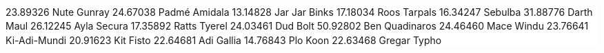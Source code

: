 <td style="text-align: right;">23.89326</td>
</tr>
<tr class="odd">
<td style="text-align: left;">Nute Gunray</td>
<td style="text-align: right;">24.67038</td>
</tr>
<tr class="even">
<td style="text-align: left;">Padmé Amidala</td>
<td style="text-align: right;">13.14828</td>
</tr>
<tr class="odd">
<td style="text-align: left;">Jar Jar Binks</td>
<td style="text-align: right;">17.18034</td>
</tr>
<tr class="even">
<td style="text-align: left;">Roos Tarpals</td>
<td style="text-align: right;">16.34247</td>
</tr>
<tr class="odd">
<td style="text-align: left;">Sebulba</td>
<td style="text-align: right;">31.88776</td>
</tr>
<tr class="even">
<td style="text-align: left;">Darth Maul</td>
<td style="text-align: right;">26.12245</td>
</tr>
<tr class="odd">
<td style="text-align: left;">Ayla Secura</td>
<td style="text-align: right;">17.35892</td>
</tr>
<tr class="even">
<td style="text-align: left;">Ratts Tyerel</td>
<td style="text-align: right;">24.03461</td>
</tr>
<tr class="odd">
<td style="text-align: left;">Dud Bolt</td>
<td style="text-align: right;">50.92802</td>
</tr>
<tr class="even">
<td style="text-align: left;">Ben Quadinaros</td>
<td style="text-align: right;">24.46460</td>
</tr>
<tr class="odd">
<td style="text-align: left;">Mace Windu</td>
<td style="text-align: right;">23.76641</td>
</tr>
<tr class="even">
<td style="text-align: left;">Ki-Adi-Mundi</td>
<td style="text-align: right;">20.91623</td>
</tr>
<tr class="odd">
<td style="text-align: left;">Kit Fisto</td>
<td style="text-align: right;">22.64681</td>
</tr>
<tr class="even">
<td style="text-align: left;">Adi Gallia</td>
<td style="text-align: right;">14.76843</td>
</tr>
<tr class="odd">
<td style="text-align: left;">Plo Koon</td>
<td style="text-align: right;">22.63468</td>
</tr>
<tr class="even">
<td style="text-align: left;">Gregar Typho</td>